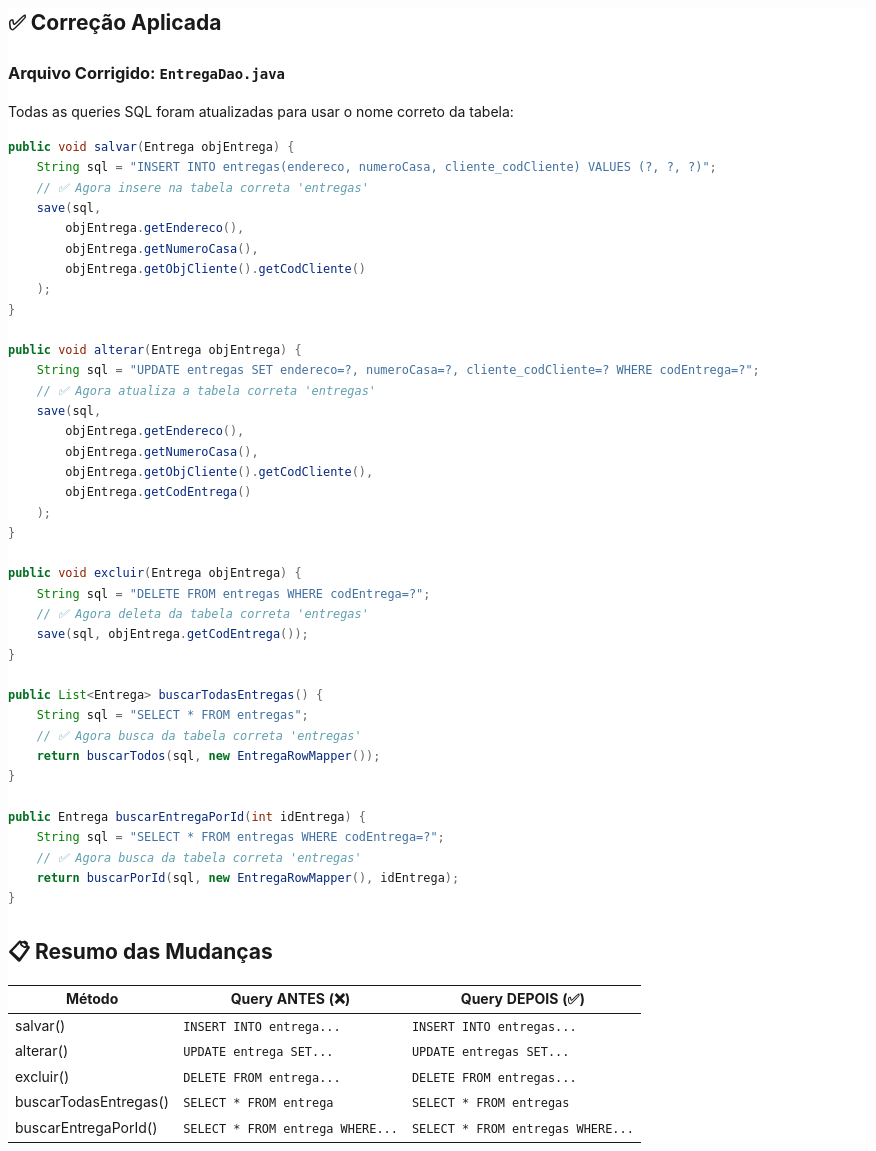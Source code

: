 ## ✅ Correção Aplicada

### Arquivo Corrigido: `EntregaDao.java`

Todas as queries SQL foram atualizadas para usar o nome correto da tabela:

```java
public void salvar(Entrega objEntrega) {
    String sql = "INSERT INTO entregas(endereco, numeroCasa, cliente_codCliente) VALUES (?, ?, ?)";
    // ✅ Agora insere na tabela correta 'entregas'
    save(sql,
        objEntrega.getEndereco(),
        objEntrega.getNumeroCasa(),
        objEntrega.getObjCliente().getCodCliente()
    );
}

public void alterar(Entrega objEntrega) {
    String sql = "UPDATE entregas SET endereco=?, numeroCasa=?, cliente_codCliente=? WHERE codEntrega=?";
    // ✅ Agora atualiza a tabela correta 'entregas'
    save(sql,
        objEntrega.getEndereco(),
        objEntrega.getNumeroCasa(),
        objEntrega.getObjCliente().getCodCliente(),
        objEntrega.getCodEntrega()
    );
}

public void excluir(Entrega objEntrega) {
    String sql = "DELETE FROM entregas WHERE codEntrega=?";
    // ✅ Agora deleta da tabela correta 'entregas'
    save(sql, objEntrega.getCodEntrega());
}

public List<Entrega> buscarTodasEntregas() {
    String sql = "SELECT * FROM entregas";
    // ✅ Agora busca da tabela correta 'entregas'
    return buscarTodos(sql, new EntregaRowMapper());
}

public Entrega buscarEntregaPorId(int idEntrega) {
    String sql = "SELECT * FROM entregas WHERE codEntrega=?";
    // ✅ Agora busca da tabela correta 'entregas'
    return buscarPorId(sql, new EntregaRowMapper(), idEntrega);
}
```

## 📋 Resumo das Mudanças

| Método | Query ANTES (❌) | Query DEPOIS (✅) |
|--------|------------------|-------------------|
| salvar() | `INSERT INTO entrega...` | `INSERT INTO entregas...` |
| alterar() | `UPDATE entrega SET...` | `UPDATE entregas SET...` |
| excluir() | `DELETE FROM entrega...` | `DELETE FROM entregas...` |
| buscarTodasEntregas() | `SELECT * FROM entrega` | `SELECT * FROM entregas` |
| buscarEntregaPorId() | `SELECT * FROM entrega WHERE...` | `SELECT * FROM entregas WHERE...` |

